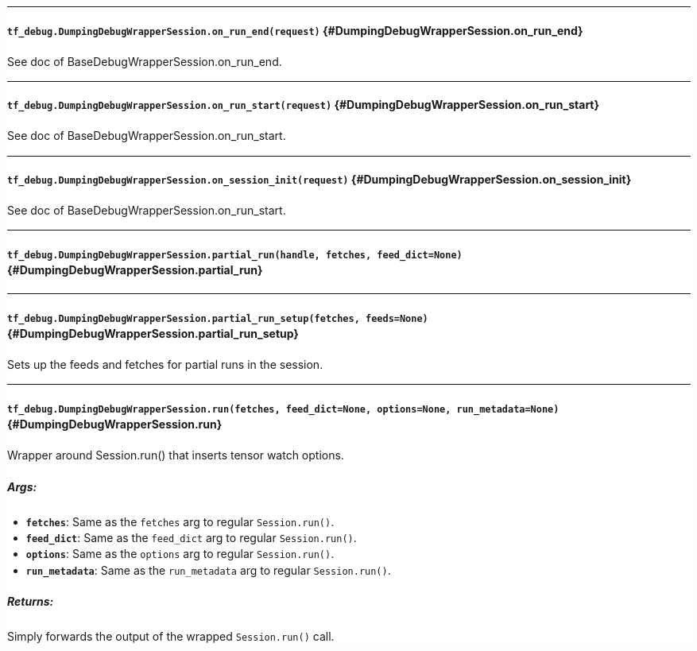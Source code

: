 - - -

#### `tf_debug.DumpingDebugWrapperSession.on_run_end(request)` {#DumpingDebugWrapperSession.on_run_end}

See doc of BaseDebugWrapperSession.on_run_end.


- - -

#### `tf_debug.DumpingDebugWrapperSession.on_run_start(request)` {#DumpingDebugWrapperSession.on_run_start}

See doc of BaseDebugWrapperSession.on_run_start.


- - -

#### `tf_debug.DumpingDebugWrapperSession.on_session_init(request)` {#DumpingDebugWrapperSession.on_session_init}

See doc of BaseDebugWrapperSession.on_run_start.


- - -

#### `tf_debug.DumpingDebugWrapperSession.partial_run(handle, fetches, feed_dict=None)` {#DumpingDebugWrapperSession.partial_run}




- - -

#### `tf_debug.DumpingDebugWrapperSession.partial_run_setup(fetches, feeds=None)` {#DumpingDebugWrapperSession.partial_run_setup}

Sets up the feeds and fetches for partial runs in the session.


- - -

#### `tf_debug.DumpingDebugWrapperSession.run(fetches, feed_dict=None, options=None, run_metadata=None)` {#DumpingDebugWrapperSession.run}

Wrapper around Session.run() that inserts tensor watch options.

##### Args:


*  <b>`fetches`</b>: Same as the `fetches` arg to regular `Session.run()`.
*  <b>`feed_dict`</b>: Same as the `feed_dict` arg to regular `Session.run()`.
*  <b>`options`</b>: Same as the `options` arg to regular `Session.run()`.
*  <b>`run_metadata`</b>: Same as the `run_metadata` arg to regular `Session.run()`.

##### Returns:

  Simply forwards the output of the wrapped `Session.run()` call.
